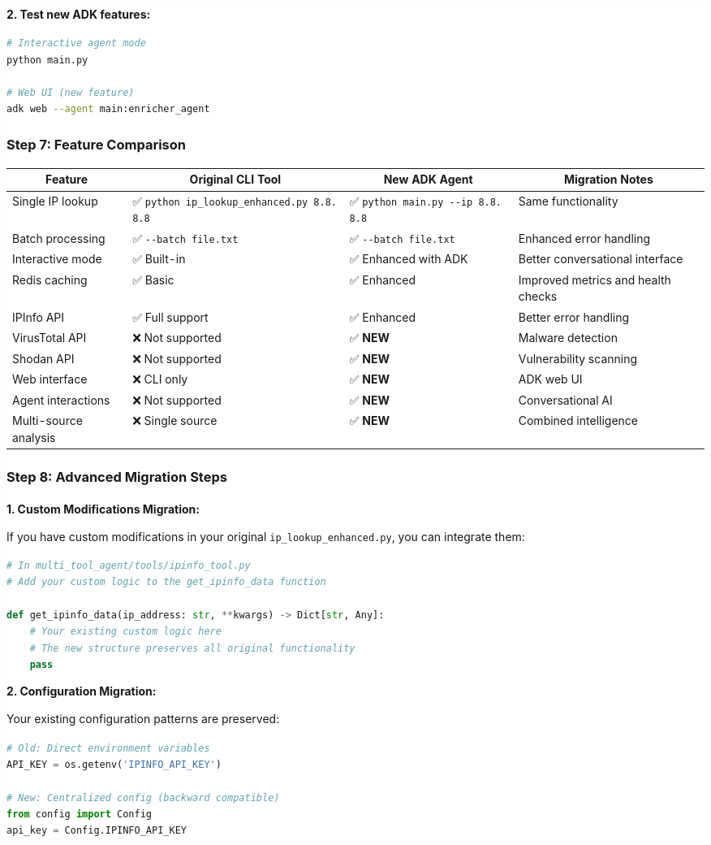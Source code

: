 **2. Test new ADK features:**
```bash
# Interactive agent mode
python main.py

# Web UI (new feature)
adk web --agent main:enricher_agent
```

### Step 7: Feature Comparison

| Feature | Original CLI Tool | New ADK Agent | Migration Notes |
|---------|------------------|---------------|-----------------|
| Single IP lookup | ✅ `python ip_lookup_enhanced.py 8.8.8.8` | ✅ `python main.py --ip 8.8.8.8` | Same functionality |
| Batch processing | ✅ `--batch file.txt` | ✅ `--batch file.txt` | Enhanced error handling |
| Interactive mode | ✅ Built-in | ✅ Enhanced with ADK | Better conversational interface |
| Redis caching | ✅ Basic | ✅ Enhanced | Improved metrics and health checks |
| IPInfo API | ✅ Full support | ✅ Enhanced | Better error handling |
| VirusTotal API | ❌ Not supported | ✅ **NEW** | Malware detection |
| Shodan API | ❌ Not supported | ✅ **NEW** | Vulnerability scanning |
| Web interface | ❌ CLI only | ✅ **NEW** | ADK web UI |
| Agent interactions | ❌ Not supported | ✅ **NEW** | Conversational AI |
| Multi-source analysis | ❌ Single source | ✅ **NEW** | Combined intelligence |

### Step 8: Advanced Migration Steps

**1. Custom Modifications Migration:**

If you have custom modifications in your original `ip_lookup_enhanced.py`, you can integrate them:

```python
# In multi_tool_agent/tools/ipinfo_tool.py
# Add your custom logic to the get_ipinfo_data function

def get_ipinfo_data(ip_address: str, **kwargs) -> Dict[str, Any]:
    # Your existing custom logic here
    # The new structure preserves all original functionality
    pass
```

**2. Configuration Migration:**

Your existing configuration patterns are preserved:

```python
# Old: Direct environment variables
API_KEY = os.getenv('IPINFO_API_KEY')

# New: Centralized config (backward compatible)
from config import Config
api_key = Config.IPINFO_API_KEY
```
